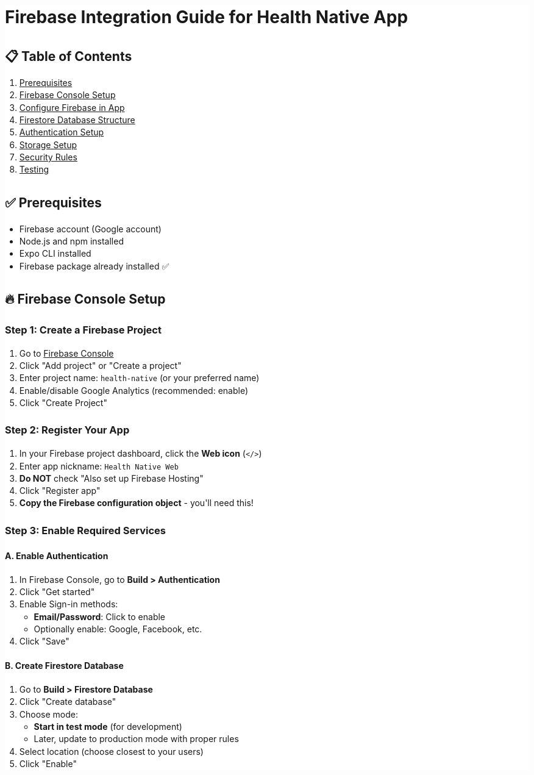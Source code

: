 # Firebase Integration Guide for Health Native App

## 📋 Table of Contents
1. [Prerequisites](#prerequisites)
2. [Firebase Console Setup](#firebase-console-setup)
3. [Configure Firebase in App](#configure-firebase-in-app)
4. [Firestore Database Structure](#firestore-database-structure)
5. [Authentication Setup](#authentication-setup)
6. [Storage Setup](#storage-setup)
7. [Security Rules](#security-rules)
8. [Testing](#testing)

## ✅ Prerequisites

- Firebase account (Google account)
- Node.js and npm installed
- Expo CLI installed
- Firebase package already installed ✅

## 🔥 Firebase Console Setup

### Step 1: Create a Firebase Project

1. Go to [Firebase Console](https://console.firebase.google.com/)
2. Click "Add project" or "Create a project"
3. Enter project name: `health-native` (or your preferred name)
4. Enable/disable Google Analytics (recommended: enable)
5. Click "Create Project"

### Step 2: Register Your App

1. In your Firebase project dashboard, click the **Web icon** (`</>`)
2. Enter app nickname: `Health Native Web`
3. **Do NOT** check "Also set up Firebase Hosting"
4. Click "Register app"
5. **Copy the Firebase configuration object** - you'll need this!

### Step 3: Enable Required Services

#### A. Enable Authentication
1. In Firebase Console, go to **Build > Authentication**
2. Click "Get started"
3. Enable Sign-in methods:
   - **Email/Password**: Click to enable
   - Optionally enable: Google, Facebook, etc.
4. Click "Save"

#### B. Create Firestore Database
1. Go to **Build > Firestore Database**
2. Click "Create database"
3. Choose mode:
   - **Start in test mode** (for development)
   - Later, update to production mode with proper rules
4. Select location (choose closest to your users)
5. Click "Enable"
